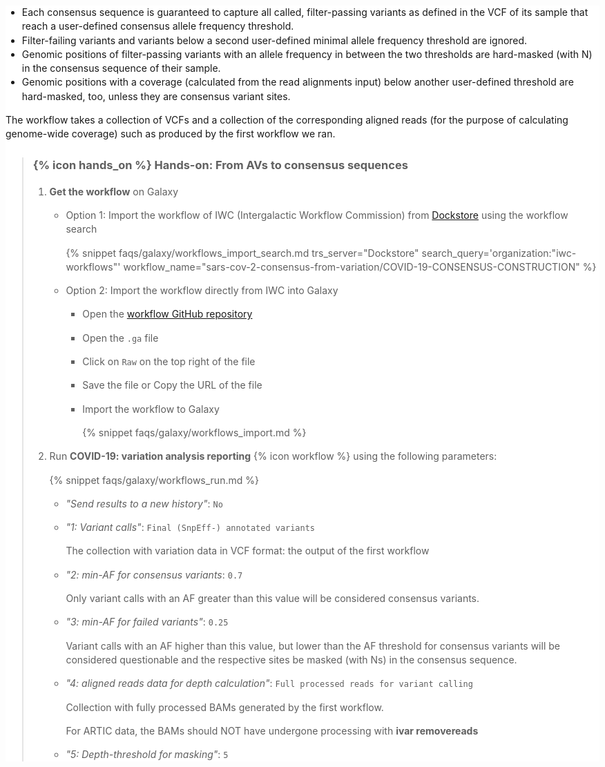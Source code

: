 - Each consensus sequence is guaranteed to capture all called, filter-passing variants as defined in the VCF of its sample that reach a user-defined consensus allele frequency threshold.
- Filter-failing variants and variants below a second user-defined minimal allele frequency threshold are ignored.
- Genomic positions of filter-passing variants with an allele frequency in between the two thresholds are hard-masked (with N) in the consensus sequence of their sample.
- Genomic positions with a coverage (calculated from the read alignments input) below another user-defined threshold are hard-masked, too, unless they are consensus variant sites.

The workflow takes a collection of VCFs and a collection of the corresponding aligned reads (for the purpose of calculating genome-wide coverage) such as produced by the first workflow we ran.

> ### {% icon hands_on %} Hands-on: From AVs to consensus sequences
>
> 1. **Get the workflow** on Galaxy
>
>    - Option 1: Import the workflow of IWC (Intergalactic Workflow Commission) from [Dockstore](https://dockstore.org/) using the workflow search
>
>      {% snippet faqs/galaxy/workflows_import_search.md trs_server="Dockstore" search_query='organization:"iwc-workflows"' workflow_name="sars-cov-2-consensus-from-variation/COVID-19-CONSENSUS-CONSTRUCTION" %}
>
>    - Option 2: Import the workflow directly from IWC into Galaxy
>
>      - Open the [workflow GitHub repository](https://github.com/iwc-workflows/sars-cov-2-consensus-from-variation)
>      - Open the `.ga` file
>      - Click on `Raw` on the top right of the file
>      - Save the file or Copy the URL of the file
>      - Import the workflow to Galaxy
>
>        {% snippet faqs/galaxy/workflows_import.md %}
>
> 2. Run **COVID-19: variation analysis reporting** {% icon workflow %} using the following parameters:
>
>    {% snippet faqs/galaxy/workflows_run.md %}
>
>    - *"Send results to a new history"*: `No`
>    - *"1: Variant calls"*: `Final (SnpEff-) annotated variants`
>
>       The collection with variation data in VCF format: the output of the first workflow
>
>    - *"2: min-AF for consensus variants*: `0.7`
>
>       Only variant calls with an AF greater than this value will be considered consensus variants.
>
>    - *"3: min-AF for failed variants"*: `0.25`
>
>       Variant calls with an AF higher than this value, but lower than the AF threshold for consensus variants will be considered questionable and the respective sites be masked (with Ns) in the consensus sequence.
>
>    - *"4: aligned reads data for depth calculation"*: `Full processed reads for variant calling`
>
>       Collection with fully processed BAMs generated by the first workflow. 
>
>       For ARTIC data, the BAMs should NOT have undergone processing with **ivar removereads**
>
>    - *"5: Depth-threshold for masking"*: `5`
>